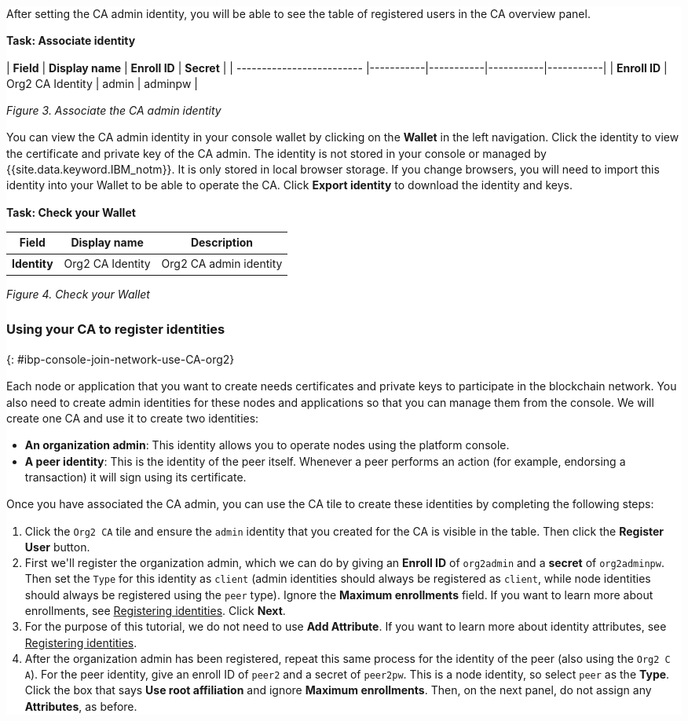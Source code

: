 After setting the CA admin identity, you will be able to see the table of registered users in the CA overview panel.

**Task: Associate identity**

  |  **Field** | **Display name** | **Enroll ID** | **Secret** |
  | ------------------------- |-----------|-----------|-----------|-----------|
  | **Enroll ID** |  Org2 CA  Identity | admin | adminpw |

*Figure 3. Associate the CA admin identity*

You can view the CA admin identity in your console wallet by clicking on the **Wallet** in the left navigation. Click the identity to view the certificate and private key of the CA admin. The identity is not stored in your console or managed by {{site.data.keyword.IBM_notm}}. It is only stored in local browser storage. If you change browsers, you will need to import this identity into your Wallet to be able to operate the CA. Click **Export identity** to download the identity and keys.

**Task: Check your Wallet**

  | **Field** |  **Display name** | **Description** |
  | ------------------------- |-----------|----------|
  | **Identity** | Org2 CA  Identity | Org2 CA admin identity |

  *Figure 4. Check your Wallet*

### Using your CA to register identities
{: #ibp-console-join-network-use-CA-org2}

Each node or application that you want to create needs certificates and private keys to participate in the blockchain network. You also need to create admin identities for these nodes and applications so that you can manage them from the console. We will create one CA and use it to create two identities:

* **An organization admin**: This identity allows you to operate nodes using the platform console.
* **A peer identity**: This is the identity of the peer itself. Whenever a peer performs an action (for example, endorsing a transaction) it will sign using its certificate.

Once you have associated the CA admin, you can use the CA tile to create these identities by completing the following steps:

1. Click the `Org2 CA` tile and ensure the `admin` identity that you created for the CA is visible in the table. Then click the **Register User** button.
2. First we'll register the organization admin, which we can do by giving an **Enroll ID** of `org2admin` and a **secret** of `org2adminpw`. Then set the `Type` for this identity as  `client` (admin identities should always be registered as `client`, while node identities should always be registered using the `peer` type). Ignore the **Maximum enrollments** field. If you want to learn more about enrollments, see [Registering identities](/docs/services/blockchain-rhos?topic=blockchain-rhos-ibp-console-identities#ibp-console-identities-register). Click **Next**.
3. For the purpose of this tutorial, we do not need to use **Add Attribute**. If you want to learn more about identity attributes, see [Registering identities](/docs/services/blockchain-rhos?topic=blockchain-rhos-ibp-console-identities#ibp-console-identities-register).
4. After the organization admin has been registered, repeat this same process for the identity of the peer (also using the `Org2 CA`). For the peer identity, give an enroll ID of `peer2` and a secret of `peer2pw`. This is a node identity, so select `peer` as the **Type**. Click the box that says **Use root affiliation** and ignore **Maximum enrollments**. Then, on the next panel, do not assign any **Attributes**, as before.

